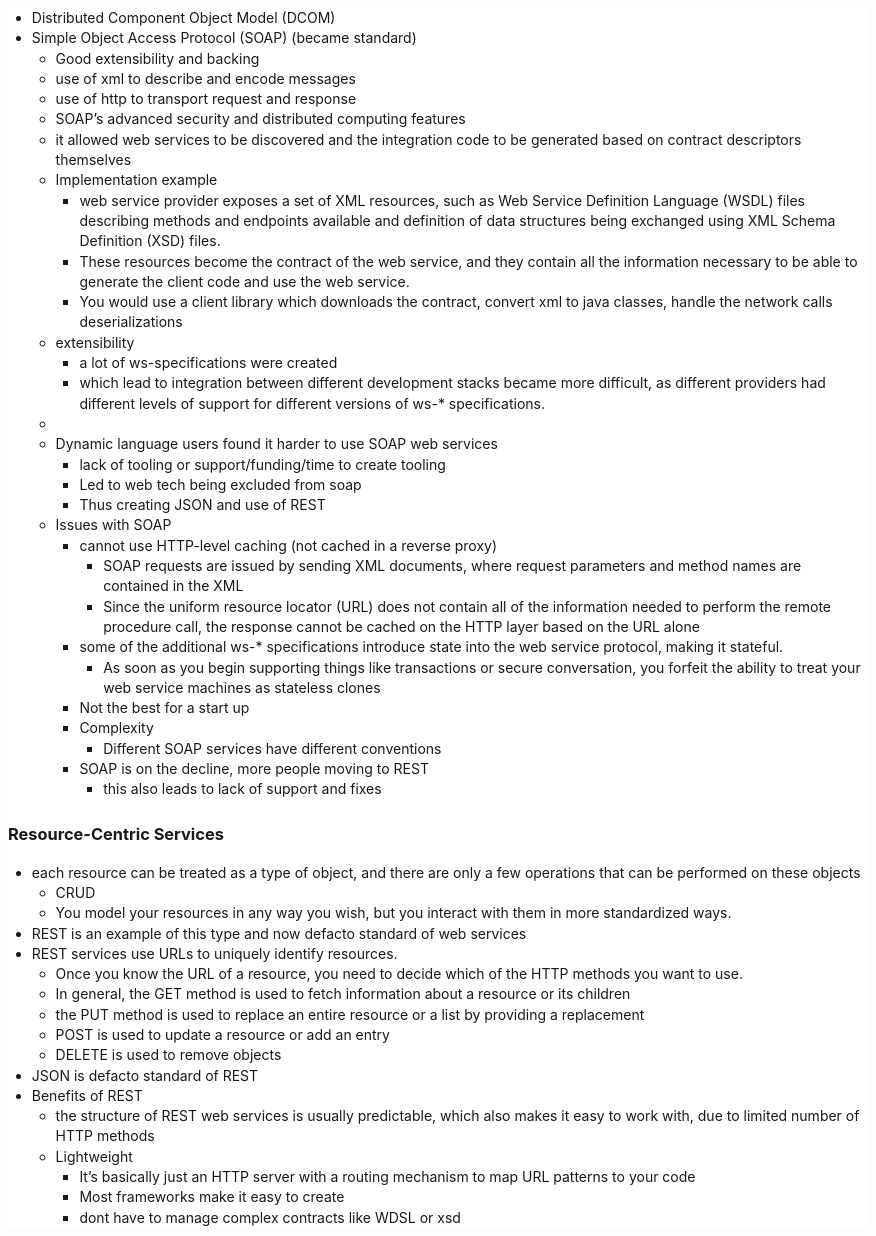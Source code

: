   - Distributed Component Object Model (DCOM)
  - Simple Object Access Protocol (SOAP) (became standard)
    - Good extensibility and backing
    - use of xml to describe and encode messages
    - use of http to transport request and response
    - SOAP’s advanced security and distributed computing features
    -  it allowed web services to be discovered and the integration code to be generated based on contract descriptors themselves
    - Implementation example
      - web service provider exposes a set of XML resources, such as Web Service Definition Language (WSDL) files describing methods and endpoints available and definition of data structures being exchanged using XML Schema Definition (XSD) files.
      - These resources become the contract of the web service, and they contain all the information necessary to be able to generate the client code and use the web service.
      - You would use a client library which downloads the contract, convert xml to java classes, handle the network calls deserializations
    - extensibility
      - a lot of ws-specifications were created
      - which lead to integration between different development stacks became more difficult, as different providers had different levels of support for different versions of ws-* specifications.
    -
    - Dynamic language users found it harder to use SOAP web services
      - lack of tooling or support/funding/time to create tooling
      - Led to web tech being excluded from soap
      - Thus creating JSON and use of REST
    - Issues with SOAP
      - cannot use HTTP-level caching (not cached in a reverse proxy)
        - SOAP requests are issued by sending XML documents, where request parameters and method names are contained in the XML
        - Since the uniform resource locator (URL) does not contain all of the information needed to perform the remote procedure call, the response cannot be cached on the HTTP layer based on the URL alone
      - some of the additional ws-* specifications introduce state into the web service protocol, making it stateful.
        - As soon as you begin supporting things like transactions or secure conversation, you forfeit the ability to treat your web service machines as stateless clones
      - Not the best for a start up
      - Complexity
        - Different SOAP services have different conventions
      - SOAP is on the decline, more people moving to REST
        - this also leads to lack of support and fixes

### Resource-Centric Services

- each resource can be treated as a type of object, and there are only a few operations that can be performed on these objects
  -  CRUD
  - You model your resources in any way you wish, but you interact with them in more standardized ways.
- REST is an example of this type and now defacto standard of web services
- REST services use URLs to uniquely identify resources.
  -  Once you know the URL of a resource, you need to decide which of the HTTP methods you want to use.
    - In general, the GET method is used to fetch information about a resource or its children
    - the PUT method is used to replace an entire resource or a list by providing a replacement
    - POST is used to update a resource or add an entry
    - DELETE is used to remove objects
- JSON is defacto standard of REST
- Benefits of REST
  - the structure of REST web services is usually predictable, which also makes it easy to work with, due to limited number of HTTP methods
  - Lightweight
    - It’s basically just an HTTP server with a routing mechanism to map URL patterns to your code
    - Most frameworks make it easy to create
    - dont have to manage complex contracts like WDSL or xsd
